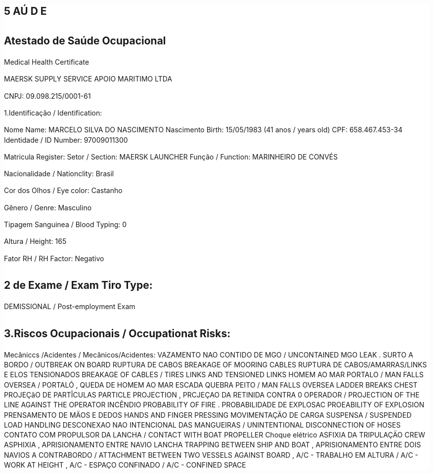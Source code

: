 

## 5 AÚ D E

## Atestado de Saúde Ocupacional

Medical Health Certificate













MAERSK SUPPLY SERVICE APOIO MARITIMO LTDA

CNPJ: 09.098.215/0001-61

1.Identificação / Identification:

Nome Name: MARCELO SILVA DO NASCIMENTO Nascimento Birth: 15/05/1983 (41 anos / years old) CPF: 658.467.453-34 Identidade / ID Number: 97009011300

Matricula Register: Setor / Section: MAERSK LAUNCHER Função / Function: MARINHEIRO DE CONVÉS

Nacionalidade / Nationclity: Brasil

Cor dos Olhos / Eye color: Castanho

Gênero / Genre: Masculino

Tipagem Sanguinea / Blood Typing: 0

Altura / Height: 165

Fator RH / RH Factor: Negativo

## 2 de Exame / Exam Tiro Type:

DEMISSIONAL / Post-employment Exam

## 3.Riscos Ocupacionais / Occupationat Risks:

Mecâniccs /Acidentes / Mecânicos/Acidentes: VAZAMENTO NAO CONTIDO DE MGO / UNCONTAINED MGO LEAK . SURTO A BORDO / OUTBREAK ON BOARD RUPTURA DE CABOS BREAKAGE OF MOORING CABLES RUPTURA DE CABOS/AMARRAS/LINKS E ELOS TENSIONADOS BREAKAGE OF CABLES / TIRES LINKS AND TENSIONED LINKS HOMEM AO MAR PORTALO / MAN FALLS OVERSEA / PORTALÓ , QUEDA DE HOMEM AO MAR ESCADA QUEBRA PEITO / MAN FALLS OVERSEA LADDER BREAKS CHEST PROJEÇãO DE PARTÎCULAS PARTICLE PROJECTION , PRCJEÇAO DA RETINIDA CONTRA 0 OPERADOR / PROJECTION OF THE LINE AGAINST THE OPERATOR INCÊNDIO PROBABILITY OF FIRE . PROBABILIDADE DE EXPLOSAC PROEABILITY OF EXPLOSION PRENSAMENTO DE MÄOS E DEDOS HANDS AND FINGER PRESSING MOVIMENTAÇÄO DE CARGA SUSPENSA / SUSPENDED LOAD HANDLING DESCONEXAO NAO INTENCIONAL DAS MANGUEIRAS / UNINTENTIONAL DISCONNECTION OF HOSES CONTATO COM PROPULSOR DA LANCHA / CONTACT WITH BOAT PROPELLER Choque elétrico ASFIXIA DA TRIPULAÇÄO CREW ASPHIXIA , APRISIONAMENTO ENTRE NAVIO LANCHA TRAPPING BETWEEN SHIP AND BOAT , APRISIONAMENTO ENTRE DOIS NAVIOS A CONTRABORDO / ATTACHMENT BETWEEN TWO VESSELS AGAINST BOARD , A/C - TRABALHO EM ALTURA / A/C - WORK AT HEIGHT , A/C - ESPAÇO CONFINADO / A/C - CONFINED SPACE
